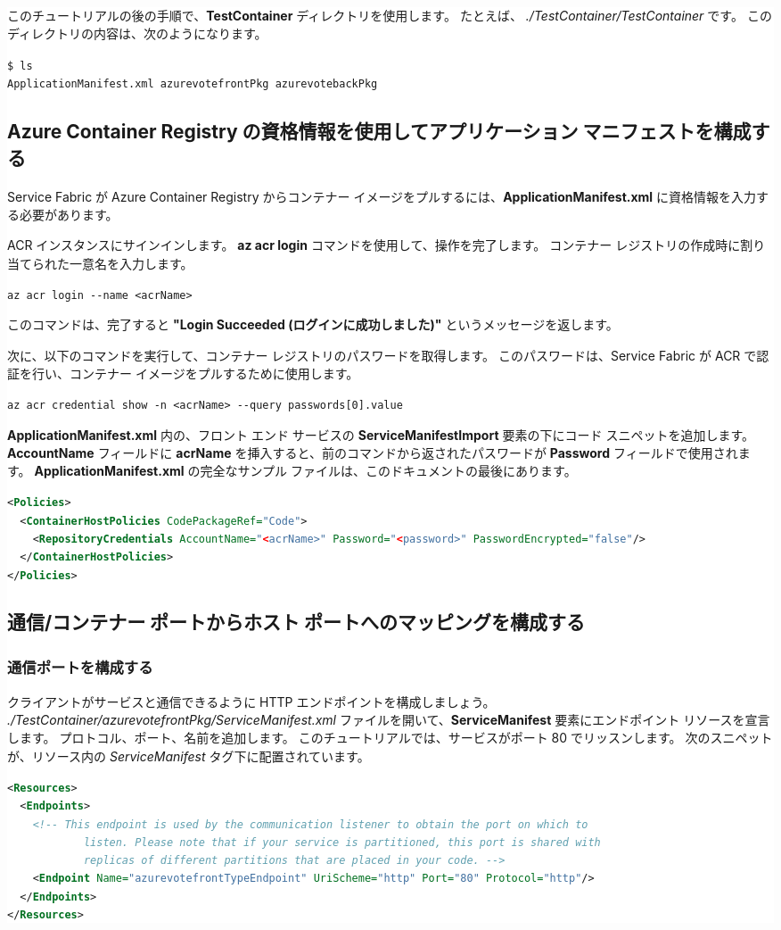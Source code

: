 このチュートリアルの後の手順で、**TestContainer** ディレクトリを使用します。 たとえば、 *./TestContainer/TestContainer* です。 このディレクトリの内容は、次のようになります。

```bash
$ ls
ApplicationManifest.xml azurevotefrontPkg azurevotebackPkg
```

## <a name="configure-the-application-manifest-with-credentials-for-azure-container-registry"></a>Azure Container Registry の資格情報を使用してアプリケーション マニフェストを構成する

Service Fabric が Azure Container Registry からコンテナー イメージをプルするには、**ApplicationManifest.xml** に資格情報を入力する必要があります。

ACR インスタンスにサインインします。 **az acr login** コマンドを使用して、操作を完了します。 コンテナー レジストリの作成時に割り当てられた一意名を入力します。

```azurecli
az acr login --name <acrName>
```

このコマンドは、完了すると **"Login Succeeded (ログインに成功しました)"** というメッセージを返します。

次に、以下のコマンドを実行して、コンテナー レジストリのパスワードを取得します。 このパスワードは、Service Fabric が ACR で認証を行い、コンテナー イメージをプルするために使用します。

```azurecli
az acr credential show -n <acrName> --query passwords[0].value
```

**ApplicationManifest.xml** 内の、フロント エンド サービスの **ServiceManifestImport** 要素の下にコード スニペットを追加します。 **AccountName** フィールドに **acrName** を挿入すると、前のコマンドから返されたパスワードが **Password** フィールドで使用されます。 **ApplicationManifest.xml** の完全なサンプル ファイルは、このドキュメントの最後にあります。

```xml
<Policies>
  <ContainerHostPolicies CodePackageRef="Code">
    <RepositoryCredentials AccountName="<acrName>" Password="<password>" PasswordEncrypted="false"/>
  </ContainerHostPolicies>
</Policies>
```

## <a name="configure-communication-and-container-port-to-host-port-mapping"></a>通信/コンテナー ポートからホスト ポートへのマッピングを構成する

### <a name="configure-communication-port"></a>通信ポートを構成する

クライアントがサービスと通信できるように HTTP エンドポイントを構成しましょう。 *./TestContainer/azurevotefrontPkg/ServiceManifest.xml* ファイルを開いて、**ServiceManifest** 要素にエンドポイント リソースを宣言します。  プロトコル、ポート、名前を追加します。 このチュートリアルでは、サービスがポート 80 でリッスンします。 次のスニペットが、リソース内の *ServiceManifest* タグ下に配置されています。

```xml
<Resources>
  <Endpoints>
    <!-- This endpoint is used by the communication listener to obtain the port on which to 
            listen. Please note that if your service is partitioned, this port is shared with 
            replicas of different partitions that are placed in your code. -->
    <Endpoint Name="azurevotefrontTypeEndpoint" UriScheme="http" Port="80" Protocol="http"/>
  </Endpoints>
</Resources>

```


[votingapp]: ./media/service-fabric-tutorial-deploy-run-containers/votingapp.png
[sfx]: ./media/service-fabric-tutorial-deploy-run-containers/containerspackagetutorialsfx.png